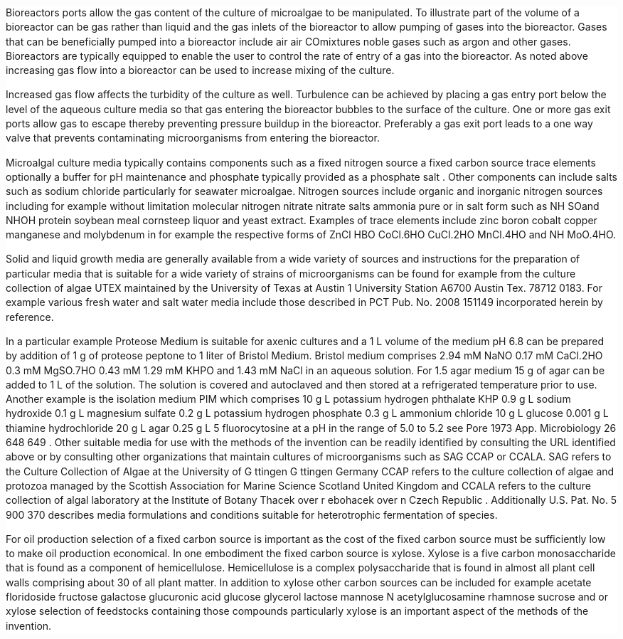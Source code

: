 Bioreactors ports allow the gas content of the culture of microalgae to be manipulated. To illustrate part of the volume of a bioreactor can be gas rather than liquid and the gas inlets of the bioreactor to allow pumping of gases into the bioreactor. Gases that can be beneficially pumped into a bioreactor include air air COmixtures noble gases such as argon and other gases. Bioreactors are typically equipped to enable the user to control the rate of entry of a gas into the bioreactor. As noted above increasing gas flow into a bioreactor can be used to increase mixing of the culture.

Increased gas flow affects the turbidity of the culture as well. Turbulence can be achieved by placing a gas entry port below the level of the aqueous culture media so that gas entering the bioreactor bubbles to the surface of the culture. One or more gas exit ports allow gas to escape thereby preventing pressure buildup in the bioreactor. Preferably a gas exit port leads to a one way valve that prevents contaminating microorganisms from entering the bioreactor.

Microalgal culture media typically contains components such as a fixed nitrogen source a fixed carbon source trace elements optionally a buffer for pH maintenance and phosphate typically provided as a phosphate salt . Other components can include salts such as sodium chloride particularly for seawater microalgae. Nitrogen sources include organic and inorganic nitrogen sources including for example without limitation molecular nitrogen nitrate nitrate salts ammonia pure or in salt form such as NH SOand NHOH protein soybean meal cornsteep liquor and yeast extract. Examples of trace elements include zinc boron cobalt copper manganese and molybdenum in for example the respective forms of ZnCl HBO CoCl.6HO CuCl.2HO MnCl.4HO and NH MoO.4HO.

Solid and liquid growth media are generally available from a wide variety of sources and instructions for the preparation of particular media that is suitable for a wide variety of strains of microorganisms can be found for example from the culture collection of algae UTEX maintained by the University of Texas at Austin 1 University Station A6700 Austin Tex. 78712 0183. For example various fresh water and salt water media include those described in PCT Pub. No. 2008 151149 incorporated herein by reference.

In a particular example Proteose Medium is suitable for axenic cultures and a 1 L volume of the medium pH 6.8 can be prepared by addition of 1 g of proteose peptone to 1 liter of Bristol Medium. Bristol medium comprises 2.94 mM NaNO 0.17 mM CaCl.2HO 0.3 mM MgSO.7HO 0.43 mM 1.29 mM KHPO and 1.43 mM NaCl in an aqueous solution. For 1.5 agar medium 15 g of agar can be added to 1 L of the solution. The solution is covered and autoclaved and then stored at a refrigerated temperature prior to use. Another example is the isolation medium PIM which comprises 10 g L potassium hydrogen phthalate KHP 0.9 g L sodium hydroxide 0.1 g L magnesium sulfate 0.2 g L potassium hydrogen phosphate 0.3 g L ammonium chloride 10 g L glucose 0.001 g L thiamine hydrochloride 20 g L agar 0.25 g L 5 fluorocytosine at a pH in the range of 5.0 to 5.2 see Pore 1973 App. Microbiology 26 648 649 . Other suitable media for use with the methods of the invention can be readily identified by consulting the URL identified above or by consulting other organizations that maintain cultures of microorganisms such as SAG CCAP or CCALA. SAG refers to the Culture Collection of Algae at the University of G ttingen G ttingen Germany CCAP refers to the culture collection of algae and protozoa managed by the Scottish Association for Marine Science Scotland United Kingdom and CCALA refers to the culture collection of algal laboratory at the Institute of Botany Thacek over r ebohacek over n Czech Republic . Additionally U.S. Pat. No. 5 900 370 describes media formulations and conditions suitable for heterotrophic fermentation of species.

For oil production selection of a fixed carbon source is important as the cost of the fixed carbon source must be sufficiently low to make oil production economical. In one embodiment the fixed carbon source is xylose. Xylose is a five carbon monosaccharide that is found as a component of hemicellulose. Hemicellulose is a complex polysaccharide that is found in almost all plant cell walls comprising about 30 of all plant matter. In addition to xylose other carbon sources can be included for example acetate floridoside fructose galactose glucuronic acid glucose glycerol lactose mannose N acetylglucosamine rhamnose sucrose and or xylose selection of feedstocks containing those compounds particularly xylose is an important aspect of the methods of the invention.
